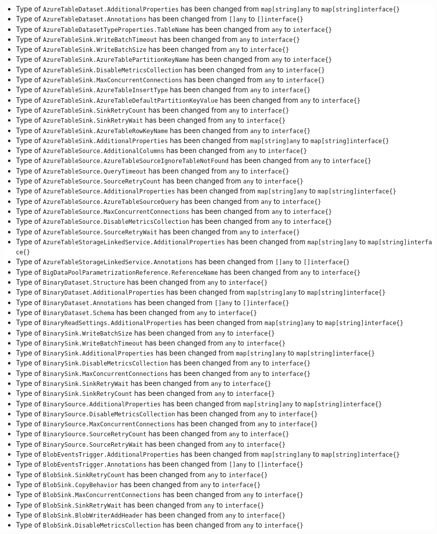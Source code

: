 - Type of `AzureTableDataset.AdditionalProperties` has been changed from `map[string]any` to `map[string]interface{}`
- Type of `AzureTableDataset.Annotations` has been changed from `[]any` to `[]interface{}`
- Type of `AzureTableDatasetTypeProperties.TableName` has been changed from `any` to `interface{}`
- Type of `AzureTableSink.WriteBatchTimeout` has been changed from `any` to `interface{}`
- Type of `AzureTableSink.WriteBatchSize` has been changed from `any` to `interface{}`
- Type of `AzureTableSink.AzureTablePartitionKeyName` has been changed from `any` to `interface{}`
- Type of `AzureTableSink.DisableMetricsCollection` has been changed from `any` to `interface{}`
- Type of `AzureTableSink.MaxConcurrentConnections` has been changed from `any` to `interface{}`
- Type of `AzureTableSink.AzureTableInsertType` has been changed from `any` to `interface{}`
- Type of `AzureTableSink.AzureTableDefaultPartitionKeyValue` has been changed from `any` to `interface{}`
- Type of `AzureTableSink.SinkRetryCount` has been changed from `any` to `interface{}`
- Type of `AzureTableSink.SinkRetryWait` has been changed from `any` to `interface{}`
- Type of `AzureTableSink.AzureTableRowKeyName` has been changed from `any` to `interface{}`
- Type of `AzureTableSink.AdditionalProperties` has been changed from `map[string]any` to `map[string]interface{}`
- Type of `AzureTableSource.AdditionalColumns` has been changed from `any` to `interface{}`
- Type of `AzureTableSource.AzureTableSourceIgnoreTableNotFound` has been changed from `any` to `interface{}`
- Type of `AzureTableSource.QueryTimeout` has been changed from `any` to `interface{}`
- Type of `AzureTableSource.SourceRetryCount` has been changed from `any` to `interface{}`
- Type of `AzureTableSource.AdditionalProperties` has been changed from `map[string]any` to `map[string]interface{}`
- Type of `AzureTableSource.AzureTableSourceQuery` has been changed from `any` to `interface{}`
- Type of `AzureTableSource.MaxConcurrentConnections` has been changed from `any` to `interface{}`
- Type of `AzureTableSource.DisableMetricsCollection` has been changed from `any` to `interface{}`
- Type of `AzureTableSource.SourceRetryWait` has been changed from `any` to `interface{}`
- Type of `AzureTableStorageLinkedService.AdditionalProperties` has been changed from `map[string]any` to `map[string]interface{}`
- Type of `AzureTableStorageLinkedService.Annotations` has been changed from `[]any` to `[]interface{}`
- Type of `BigDataPoolParametrizationReference.ReferenceName` has been changed from `any` to `interface{}`
- Type of `BinaryDataset.Structure` has been changed from `any` to `interface{}`
- Type of `BinaryDataset.AdditionalProperties` has been changed from `map[string]any` to `map[string]interface{}`
- Type of `BinaryDataset.Annotations` has been changed from `[]any` to `[]interface{}`
- Type of `BinaryDataset.Schema` has been changed from `any` to `interface{}`
- Type of `BinaryReadSettings.AdditionalProperties` has been changed from `map[string]any` to `map[string]interface{}`
- Type of `BinarySink.WriteBatchSize` has been changed from `any` to `interface{}`
- Type of `BinarySink.WriteBatchTimeout` has been changed from `any` to `interface{}`
- Type of `BinarySink.AdditionalProperties` has been changed from `map[string]any` to `map[string]interface{}`
- Type of `BinarySink.DisableMetricsCollection` has been changed from `any` to `interface{}`
- Type of `BinarySink.MaxConcurrentConnections` has been changed from `any` to `interface{}`
- Type of `BinarySink.SinkRetryWait` has been changed from `any` to `interface{}`
- Type of `BinarySink.SinkRetryCount` has been changed from `any` to `interface{}`
- Type of `BinarySource.AdditionalProperties` has been changed from `map[string]any` to `map[string]interface{}`
- Type of `BinarySource.DisableMetricsCollection` has been changed from `any` to `interface{}`
- Type of `BinarySource.MaxConcurrentConnections` has been changed from `any` to `interface{}`
- Type of `BinarySource.SourceRetryCount` has been changed from `any` to `interface{}`
- Type of `BinarySource.SourceRetryWait` has been changed from `any` to `interface{}`
- Type of `BlobEventsTrigger.AdditionalProperties` has been changed from `map[string]any` to `map[string]interface{}`
- Type of `BlobEventsTrigger.Annotations` has been changed from `[]any` to `[]interface{}`
- Type of `BlobSink.SinkRetryCount` has been changed from `any` to `interface{}`
- Type of `BlobSink.CopyBehavior` has been changed from `any` to `interface{}`
- Type of `BlobSink.MaxConcurrentConnections` has been changed from `any` to `interface{}`
- Type of `BlobSink.SinkRetryWait` has been changed from `any` to `interface{}`
- Type of `BlobSink.BlobWriterAddHeader` has been changed from `any` to `interface{}`
- Type of `BlobSink.DisableMetricsCollection` has been changed from `any` to `interface{}`